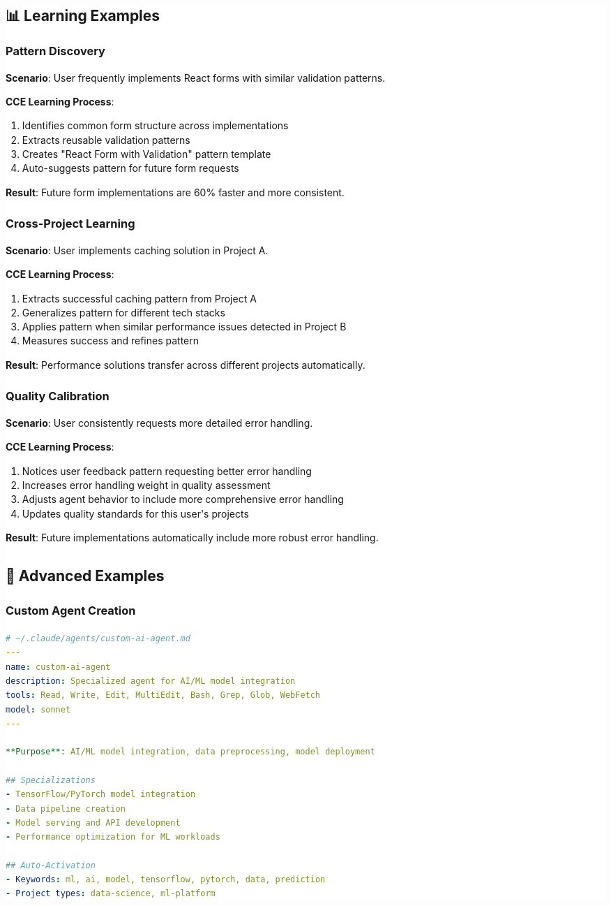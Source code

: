 ## 📊 Learning Examples

### Pattern Discovery
**Scenario**: User frequently implements React forms with similar validation patterns.

**CCE Learning Process**:
1. Identifies common form structure across implementations
2. Extracts reusable validation patterns
3. Creates "React Form with Validation" pattern template
4. Auto-suggests pattern for future form requests

**Result**: Future form implementations are 60% faster and more consistent.

### Cross-Project Learning
**Scenario**: User implements caching solution in Project A.

**CCE Learning Process**:
1. Extracts successful caching pattern from Project A
2. Generalizes pattern for different tech stacks
3. Applies pattern when similar performance issues detected in Project B
4. Measures success and refines pattern

**Result**: Performance solutions transfer across different projects automatically.

### Quality Calibration
**Scenario**: User consistently requests more detailed error handling.

**CCE Learning Process**:
1. Notices user feedback pattern requesting better error handling
2. Increases error handling weight in quality assessment
3. Adjusts agent behavior to include more comprehensive error handling
4. Updates quality standards for this user's projects

**Result**: Future implementations automatically include more robust error handling.

## 🎯 Advanced Examples

### Custom Agent Creation
```yaml
# ~/.claude/agents/custom-ai-agent.md
---
name: custom-ai-agent
description: Specialized agent for AI/ML model integration
tools: Read, Write, Edit, MultiEdit, Bash, Grep, Glob, WebFetch
model: sonnet
---

**Purpose**: AI/ML model integration, data preprocessing, model deployment

## Specializations
- TensorFlow/PyTorch model integration
- Data pipeline creation
- Model serving and API development
- Performance optimization for ML workloads

## Auto-Activation
- Keywords: ml, ai, model, tensorflow, pytorch, data, prediction
- Project types: data-science, ml-platform
```
